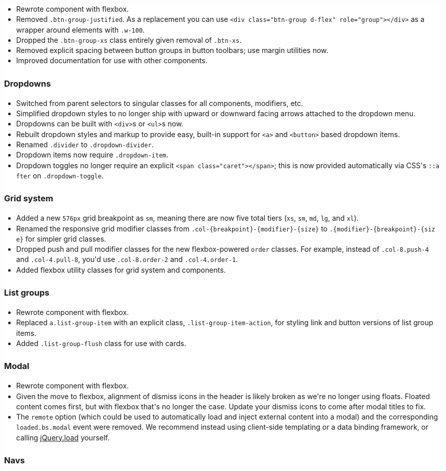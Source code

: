 - Rewrote component with flexbox.
- Removed `.btn-group-justified`. As a replacement you can use
  `<div class="btn-group d-flex" role="group"></div>` as a wrapper around elements with `.w-100`.
- Dropped the `.btn-group-xs` class entirely given removal of `.btn-xs`.
- Removed explicit spacing between button groups in button toolbars; use margin utilities now.
- Improved documentation for use with other components.

### Dropdowns

- Switched from parent selectors to singular classes for all components, modifiers, etc.
- Simplified dropdown styles to no longer ship with upward or downward facing arrows attached to the
  dropdown menu.
- Dropdowns can be built with `<div>`s or `<ul>`s now.
- Rebuilt dropdown styles and markup to provide easy, built-in support for `<a>` and `<button>`
  based dropdown items.
- Renamed `.divider` to `.dropdown-divider`.
- Dropdown items now require `.dropdown-item`.
- Dropdown toggles no longer require an explicit `<span class="caret"></span>`; this is now provided
  automatically via CSS's `::after` on `.dropdown-toggle`.

### Grid system

- Added a new `576px` grid breakpoint as `sm`, meaning there are now five total tiers (`xs`, `sm`,
  `md`, `lg`, and `xl`).
- Renamed the responsive grid modifier classes from `.col-{breakpoint}-{modifier}-{size}` to
  `.{modifier}-{breakpoint}-{size}` for simpler grid classes.
- Dropped push and pull modifier classes for the new flexbox-powered `order` classes. For example,
  instead of `.col-8.push-4` and `.col-4.pull-8`, you'd use `.col-8.order-2` and `.col-4.order-1`.
- Added flexbox utility classes for grid system and components.

### List groups

- Rewrote component with flexbox.
- Replaced `a.list-group-item` with an explicit class, `.list-group-item-action`, for styling link
  and button versions of list group items.
- Added `.list-group-flush` class for use with cards.

### Modal

- Rewrote component with flexbox.
- Given the move to flexbox, alignment of dismiss icons in the header is likely broken as we're no
  longer using floats. Floated content comes first, but with flexbox that's no longer the case.
  Update your dismiss icons to come after modal titles to fix.
- The `remote` option (which could be used to automatically load and inject external content into a
  modal) and the corresponding `loaded.bs.modal` event were removed. We recommend instead using
  client-side templating or a data binding framework, or calling
  [jQuery.load](https://api.jquery.com/load/) yourself.

### Navs
